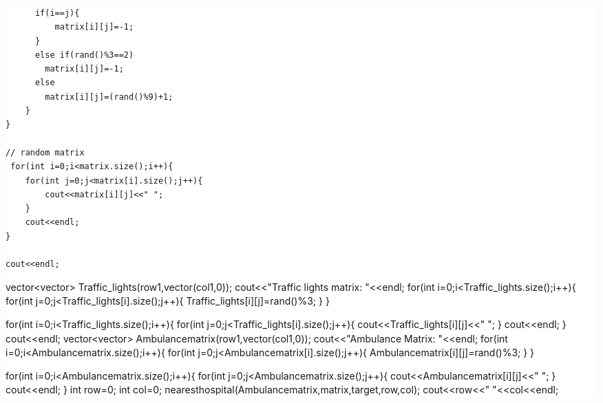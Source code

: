           if(i==j){
              matrix[i][j]=-1;
          }
          else if(rand()%3==2)
            matrix[i][j]=-1;
          else
            matrix[i][j]=(rand()%9)+1;
        }
    }

    // random matrix
     for(int i=0;i<matrix.size();i++){
        for(int j=0;j<matrix[i].size();j++){
            cout<<matrix[i][j]<<" ";
        }
        cout<<endl;
    }

    cout<<endl;
   vector<vector<int>> Traffic_lights(row1,vector<int>(col1,0));
   cout<<"Traffic lights matrix: "<<endl;
   for(int i=0;i<Traffic_lights.size();i++){
       for(int j=0;j<Traffic_lights[i].size();j++){
           Traffic_lights[i][j]=rand()%3;
       }
   }

   for(int i=0;i<Traffic_lights.size();i++){
       for(int j=0;j<Traffic_lights[i].size();j++){
           cout<<Traffic_lights[i][j]<<" ";
       }
       cout<<endl;
   }
   cout<<endl;
   vector<vector<int>> Ambulancematrix(row1,vector<int>(col1,0));
   cout<<"Ambulance Matrix: "<<endl;
   for(int i=0;i<Ambulancematrix.size();i++){
       for(int j=0;j<Ambulancematrix[i].size();j++){
           Ambulancematrix[i][j]=rand()%3;
       }
   }

   for(int i=0;i<Ambulancematrix.size();i++){
       for(int j=0;j<Ambulancematrix.size();j++){
           cout<<Ambulancematrix[i][j]<<" ";
       }
       cout<<endl;
   }
  int row=0;
  int col=0;
  nearesthospital(Ambulancematrix,matrix,target,row,col);
  cout<<row<<" "<<col<<endl;
  